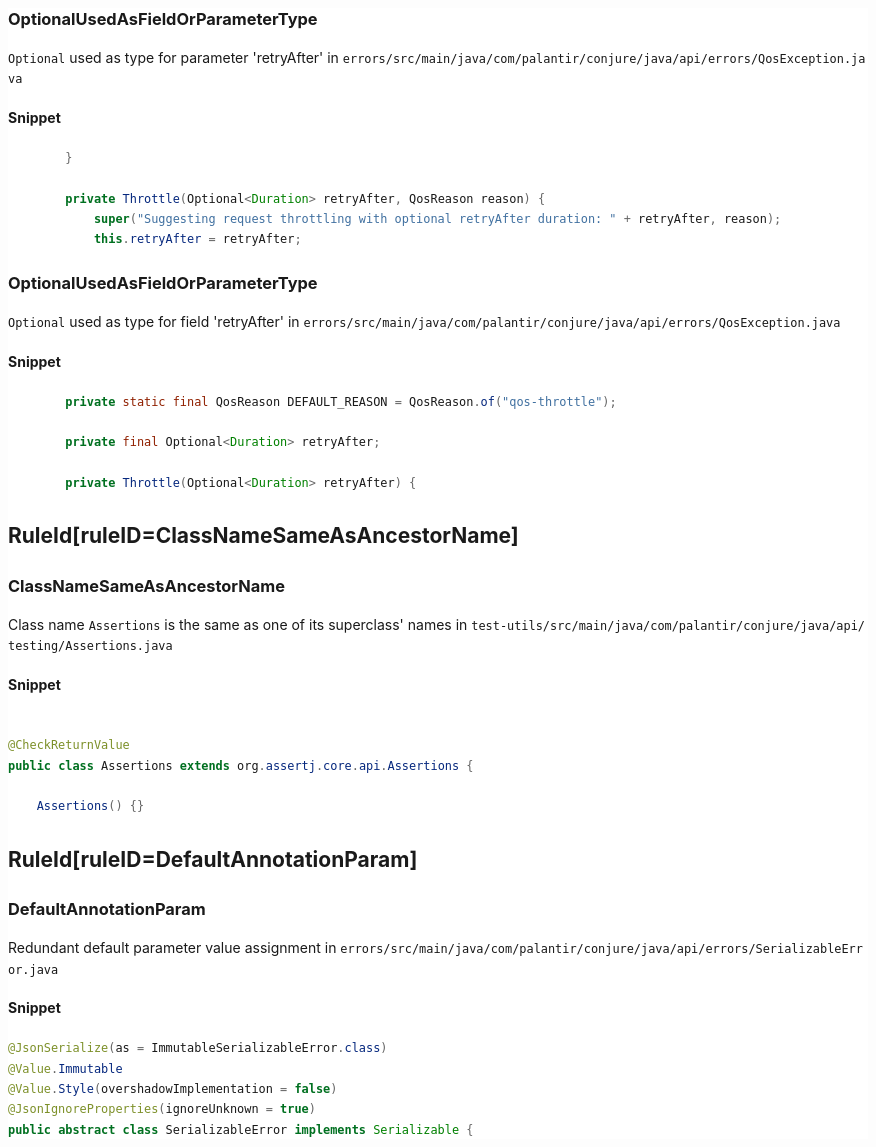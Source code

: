 ### OptionalUsedAsFieldOrParameterType
`Optional` used as type for parameter 'retryAfter'
in `errors/src/main/java/com/palantir/conjure/java/api/errors/QosException.java`
#### Snippet
```java
        }

        private Throttle(Optional<Duration> retryAfter, QosReason reason) {
            super("Suggesting request throttling with optional retryAfter duration: " + retryAfter, reason);
            this.retryAfter = retryAfter;
```

### OptionalUsedAsFieldOrParameterType
`Optional` used as type for field 'retryAfter'
in `errors/src/main/java/com/palantir/conjure/java/api/errors/QosException.java`
#### Snippet
```java
        private static final QosReason DEFAULT_REASON = QosReason.of("qos-throttle");

        private final Optional<Duration> retryAfter;

        private Throttle(Optional<Duration> retryAfter) {
```

## RuleId[ruleID=ClassNameSameAsAncestorName]
### ClassNameSameAsAncestorName
Class name `Assertions` is the same as one of its superclass' names
in `test-utils/src/main/java/com/palantir/conjure/java/api/testing/Assertions.java`
#### Snippet
```java

@CheckReturnValue
public class Assertions extends org.assertj.core.api.Assertions {

    Assertions() {}
```

## RuleId[ruleID=DefaultAnnotationParam]
### DefaultAnnotationParam
Redundant default parameter value assignment
in `errors/src/main/java/com/palantir/conjure/java/api/errors/SerializableError.java`
#### Snippet
```java
@JsonSerialize(as = ImmutableSerializableError.class)
@Value.Immutable
@Value.Style(overshadowImplementation = false)
@JsonIgnoreProperties(ignoreUnknown = true)
public abstract class SerializableError implements Serializable {
```
